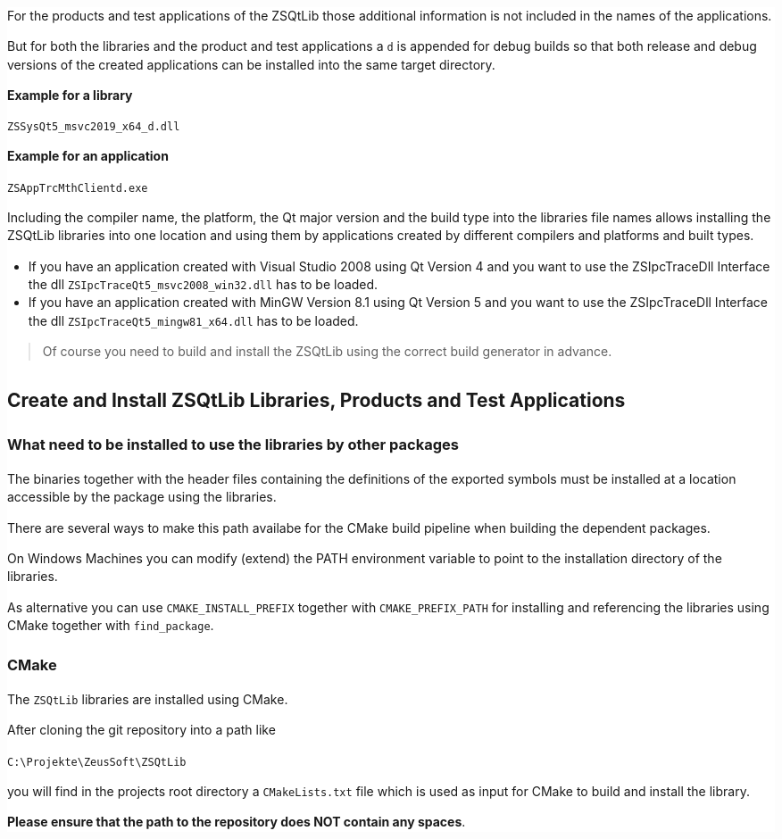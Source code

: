 For the products and test applications of the ZSQtLib those additional information is not included
in the names of the applications.

But for both the libraries and the product and test applications a `d` is appended for debug builds
so that both release and debug versions of the created applications can be installed into the same
target directory.

**Example for a library**

    ZSSysQt5_msvc2019_x64_d.dll

**Example for an application**

    ZSAppTrcMthClientd.exe

Including the compiler name, the platform, the Qt major version and the build type into the
libraries file names allows installing the ZSQtLib libraries into one location and using
them by applications created by different compilers and platforms and built types.

- If you have an application created with Visual Studio 2008 using Qt Version 4 and you want
  to use the ZSIpcTraceDll Interface the dll `ZSIpcTraceQt5_msvc2008_win32.dll` has to be loaded.
- If you have an application created with MinGW Version 8.1 using Qt Version 5 and you want to
  use the ZSIpcTraceDll Interface the dll `ZSIpcTraceQt5_mingw81_x64.dll` has to be loaded.

> Of course you need to build and install the ZSQtLib using the correct build generator in advance.

## Create and Install ZSQtLib Libraries, Products and Test Applications

### What need to be installed to use the libraries by other packages

The binaries together with the header files containing the definitions of the exported symbols
must be installed at a location accessible by the package using the libraries.

There are several ways to make this path availabe for the CMake build pipeline when building
the dependent packages.

On Windows Machines you can modify (extend) the PATH environment variable to point to the
installation directory of the libraries.

As alternative you can use `CMAKE_INSTALL_PREFIX` together with `CMAKE_PREFIX_PATH` for
installing and referencing the libraries using CMake together with `find_package`.

### CMake

The `ZSQtLib` libraries are installed using CMake.

After cloning the git repository into a path like

    C:\Projekte\ZeusSoft\ZSQtLib

you will find in the projects root directory a `CMakeLists.txt` file which is used as input for CMake
to build and install the library.

**Please ensure that the path to the repository does NOT contain any spaces**.

